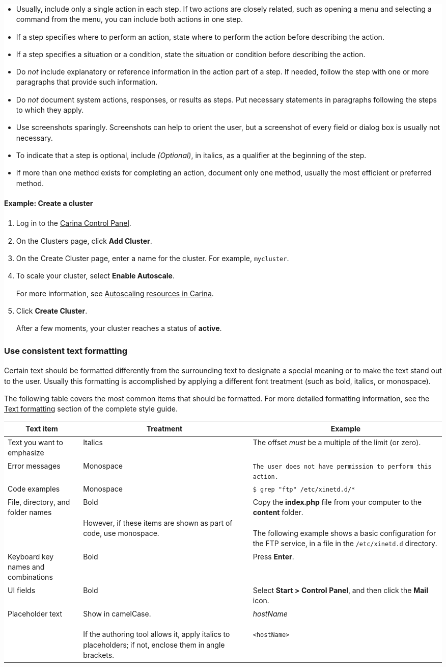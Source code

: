 - Usually, include only a single action in each step. If two actions are closely related, such as opening a menu and selecting a command from the menu, you can include both actions in one step.

- If a step specifies where to perform an action, state where to perform the action before describing the action.

- If a step specifies a situation or a condition, state the situation or condition before describing the action.

- Do *not* include explanatory or reference information in the action part of a step. If needed, follow the step with one or more paragraphs that provide such information.

- Do *not* document system actions, responses, or results as steps. Put necessary statements in paragraphs following the steps to which they apply.

- Use screenshots sparingly. Screenshots can help to orient the user, but a screenshot of every field or dialog box is usually not necessary.

- To indicate that a step is optional, include *(Optional)*, in italics, as a qualifier at the beginning of the step.

- If more than one method exists for completing an action, document only one method, usually the most efficient or preferred method.

#### Example: Create a cluster

1. Log in to the [Carina Control Panel](https://app.getcarina.com/?_ga=1.19747704.1992129593.1447799312).

2. On the Clusters page, click **Add Cluster**.

3. On the Create Cluster page, enter a name for the cluster. For example, `mycluster`.

4. To scale your cluster, select **Enable Autoscale**.

    For more information, see [Autoscaling resources in Carina](https://getcarina.com/docs/reference/autoscaling-carina/).

5. Click **Create Cluster**.

    After a few moments, your cluster reaches a status of **active**.

### Use consistent text formatting

Certain text should be formatted differently from the surrounding text to designate a special meaning or to make the text stand out to the user. Usually this formatting is accomplished by applying a different font treatment (such as bold, italics, or monospace).

The following table covers the most common items that should be formatted. For more detailed formatting information, see the [Text formatting](https://github.com/rackerlabs/docs-rackspace/blob/master/doc/style-guide/m-z-style-guidelines.md#text-formatting) section of the complete style guide.

Text item | Treatment | Example
--- | --- | ---
Text you want to emphasize | Italics | The offset *must* be a multiple of the limit (or zero).
Error messages | Monospace | `The user does not have permission to perform this action.`
Code examples | Monospace | `$ grep "ftp" /etc/xinetd.d/* `
File, directory, and folder names | Bold <br /> <br /> However, if these items are shown as part of code, use monospace. | Copy the **index.php** file from your computer to the **content** folder. <br /> <br /> The following example shows a basic configuration for the FTP service, in a file in the `/etc/xinetd.d` directory.
Keyboard key names and combinations | Bold | Press **Enter**.
UI fields | Bold | Select **Start > Control Panel**, and then click the **Mail** icon.
Placeholder text | Show in camelCase. <br /> <br /> If the authoring tool allows it, apply italics to placeholders; if not, enclose them in  angle brackets. | *hostName* <br /> <br />`<hostName>`
